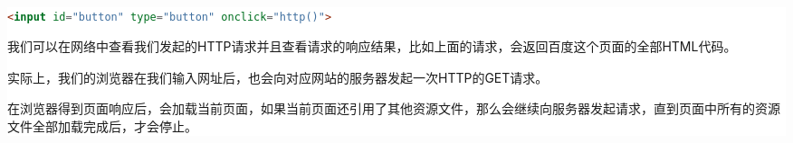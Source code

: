 ```html
<input id="button" type="button" onclick="http()">
```

我们可以在网络中查看我们发起的HTTP请求并且查看请求的响应结果，比如上面的请求，会返回百度这个页面的全部HTML代码。

实际上，我们的浏览器在我们输入网址后，也会向对应网站的服务器发起一次HTTP的GET请求。

在浏览器得到页面响应后，会加载当前页面，如果当前页面还引用了其他资源文件，那么会继续向服务器发起请求，直到页面中所有的资源文件全部加载完成后，才会停止。

